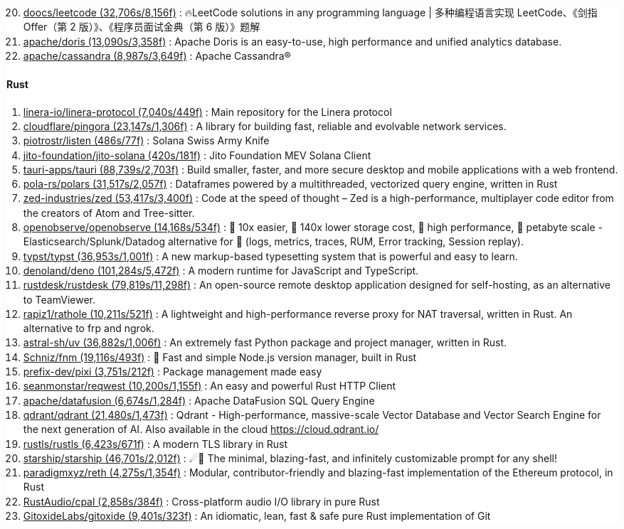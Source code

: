 20. [doocs/leetcode (32,706s/8,156f)](https://github.com/doocs/leetcode) : 🔥LeetCode solutions in any programming language | 多种编程语言实现 LeetCode、《剑指 Offer（第 2 版）》、《程序员面试金典（第 6 版）》题解
21. [apache/doris (13,090s/3,358f)](https://github.com/apache/doris) : Apache Doris is an easy-to-use, high performance and unified analytics database.
22. [apache/cassandra (8,987s/3,649f)](https://github.com/apache/cassandra) : Apache Cassandra®

#### Rust
1. [linera-io/linera-protocol (7,040s/449f)](https://github.com/linera-io/linera-protocol) : Main repository for the Linera protocol
2. [cloudflare/pingora (23,147s/1,306f)](https://github.com/cloudflare/pingora) : A library for building fast, reliable and evolvable network services.
3. [piotrostr/listen (486s/77f)](https://github.com/piotrostr/listen) : Solana Swiss Army Knife
4. [jito-foundation/jito-solana (420s/181f)](https://github.com/jito-foundation/jito-solana) : Jito Foundation MEV Solana Client
5. [tauri-apps/tauri (88,739s/2,703f)](https://github.com/tauri-apps/tauri) : Build smaller, faster, and more secure desktop and mobile applications with a web frontend.
6. [pola-rs/polars (31,517s/2,057f)](https://github.com/pola-rs/polars) : Dataframes powered by a multithreaded, vectorized query engine, written in Rust
7. [zed-industries/zed (53,417s/3,400f)](https://github.com/zed-industries/zed) : Code at the speed of thought – Zed is a high-performance, multiplayer code editor from the creators of Atom and Tree-sitter.
8. [openobserve/openobserve (14,168s/534f)](https://github.com/openobserve/openobserve) : 🚀 10x easier, 🚀 140x lower storage cost, 🚀 high performance, 🚀 petabyte scale - Elasticsearch/Splunk/Datadog alternative for 🚀 (logs, metrics, traces, RUM, Error tracking, Session replay).
9. [typst/typst (36,953s/1,001f)](https://github.com/typst/typst) : A new markup-based typesetting system that is powerful and easy to learn.
10. [denoland/deno (101,284s/5,472f)](https://github.com/denoland/deno) : A modern runtime for JavaScript and TypeScript.
11. [rustdesk/rustdesk (79,819s/11,298f)](https://github.com/rustdesk/rustdesk) : An open-source remote desktop application designed for self-hosting, as an alternative to TeamViewer.
12. [rapiz1/rathole (10,211s/521f)](https://github.com/rapiz1/rathole) : A lightweight and high-performance reverse proxy for NAT traversal, written in Rust. An alternative to frp and ngrok.
13. [astral-sh/uv (36,882s/1,006f)](https://github.com/astral-sh/uv) : An extremely fast Python package and project manager, written in Rust.
14. [Schniz/fnm (19,116s/493f)](https://github.com/Schniz/fnm) : 🚀 Fast and simple Node.js version manager, built in Rust
15. [prefix-dev/pixi (3,751s/212f)](https://github.com/prefix-dev/pixi) : Package management made easy
16. [seanmonstar/reqwest (10,200s/1,155f)](https://github.com/seanmonstar/reqwest) : An easy and powerful Rust HTTP Client
17. [apache/datafusion (6,674s/1,284f)](https://github.com/apache/datafusion) : Apache DataFusion SQL Query Engine
18. [qdrant/qdrant (21,480s/1,473f)](https://github.com/qdrant/qdrant) : Qdrant - High-performance, massive-scale Vector Database and Vector Search Engine for the next generation of AI. Also available in the cloud https://cloud.qdrant.io/
19. [rustls/rustls (6,423s/671f)](https://github.com/rustls/rustls) : A modern TLS library in Rust
20. [starship/starship (46,701s/2,012f)](https://github.com/starship/starship) : ☄🌌️ The minimal, blazing-fast, and infinitely customizable prompt for any shell!
21. [paradigmxyz/reth (4,275s/1,354f)](https://github.com/paradigmxyz/reth) : Modular, contributor-friendly and blazing-fast implementation of the Ethereum protocol, in Rust
22. [RustAudio/cpal (2,858s/384f)](https://github.com/RustAudio/cpal) : Cross-platform audio I/O library in pure Rust
23. [GitoxideLabs/gitoxide (9,401s/323f)](https://github.com/GitoxideLabs/gitoxide) : An idiomatic, lean, fast & safe pure Rust implementation of Git
